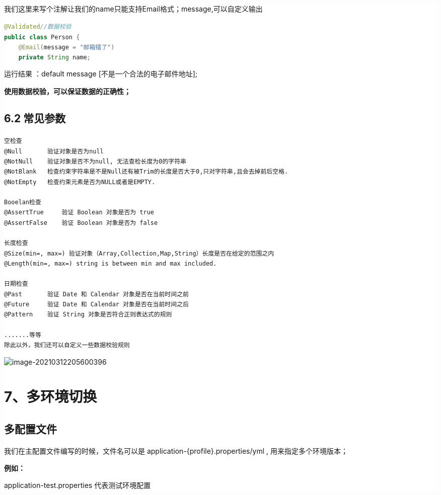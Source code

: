我们这里来写个注解让我们的name只能支持Email格式；message,可以自定义输出

```java
@Validated//数据校验
public class Person {
    @Email(message = "邮箱错了")
    private String name;
```

运行结果 ：default message [不是一个合法的电子邮件地址];



**使用数据校验，可以保证数据的正确性；** 



## 6.2 常见参数

```xml
空检查
@Null       验证对象是否为null
@NotNull    验证对象是否不为null, 无法查检长度为0的字符串
@NotBlank   检查约束字符串是不是Null还有被Trim的长度是否大于0,只对字符串,且会去掉前后空格.
@NotEmpty   检查约束元素是否为NULL或者是EMPTY.
    
Booelan检查
@AssertTrue     验证 Boolean 对象是否为 true  
@AssertFalse    验证 Boolean 对象是否为 false  
    
长度检查
@Size(min=, max=) 验证对象（Array,Collection,Map,String）长度是否在给定的范围之内  
@Length(min=, max=) string is between min and max included.

日期检查
@Past       验证 Date 和 Calendar 对象是否在当前时间之前  
@Future     验证 Date 和 Calendar 对象是否在当前时间之后  
@Pattern    验证 String 对象是否符合正则表达式的规则

.......等等
除此以外，我们还可以自定义一些数据校验规则
```

![image-20210312205600396](https://2021-joker.oss-cn-shanghai.aliyuncs.com/java_img/image-20210312205600396.png)

# 7、多环境切换

## 多配置文件

我们在主配置文件编写的时候，文件名可以是 application-{profile}.properties/yml , 用来指定多个环境版本；

**例如：**

application-test.properties 代表测试环境配置
